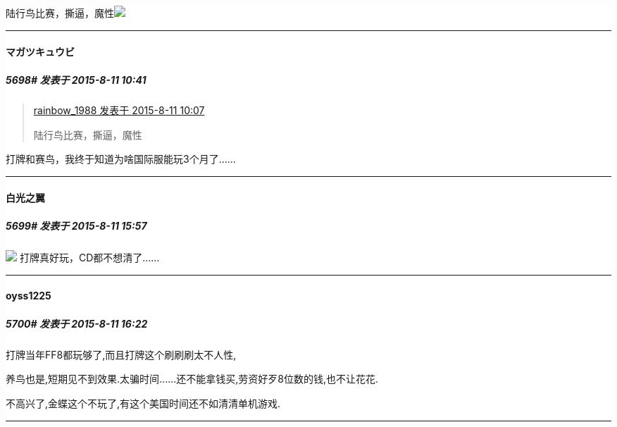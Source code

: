 


陆行鸟比赛，撕逼，魔性<img src="https://static.saraba1st.com/image/smiley/face/33.gif" referrerpolicy="no-referrer">







-----

####  マガツキュウビ  
##### 5698#       发表于 2015-8-11 10:41



<blockquote><a href="httphttps://bbs.saraba1st.com/2b/forum.php?mod=redirect&amp;goto=findpost&amp;pid=29822416&amp;ptid=1052775" target="_blank">rainbow_1988 发表于 2015-8-11 10:07</a>

陆行鸟比赛，撕逼，魔性</blockquote>
打牌和赛鸟，我终于知道为啥国际服能玩3个月了……







-----

####  白光之翼  
##### 5699#       发表于 2015-8-11 15:57



<img src="https://static.saraba1st.com/image/smiley/face/79.gif" referrerpolicy="no-referrer"> 打牌真好玩，CD都不想清了……







-----

####  oyss1225  
##### 5700#       发表于 2015-8-11 16:22




打牌当年FF8都玩够了,而且打牌这个刷刷刷太不人性,


养鸟也是,短期见不到效果.太骗时间......还不能拿钱买,劳资好歹8位数的钱,也不让花花.


不高兴了,金蝶这个不玩了,有这个美国时间还不如清清单机游戏.







-----
